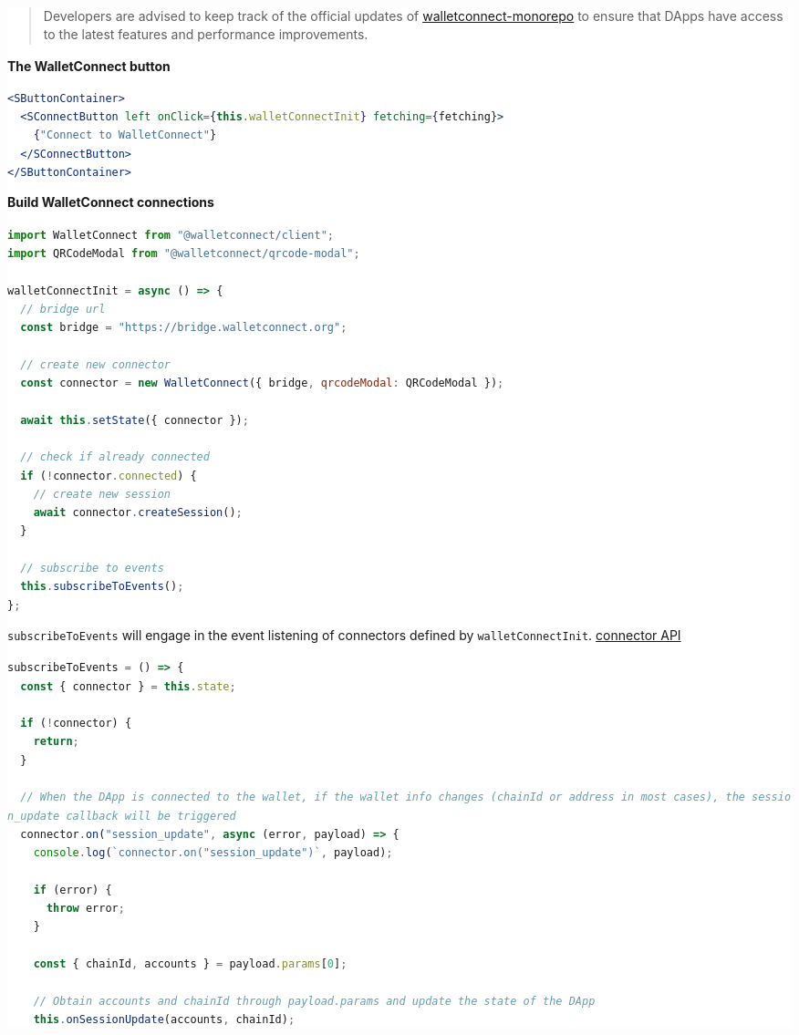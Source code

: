 > Developers are advised to keep track of the official updates of [walletconnect-monorepo](https://github.com/WalletConnect/walletconnect-monorepo/releases) to ensure that DApps have access to the latest features and performance improvements.



**The WalletConnect button**

```jsx
<SButtonContainer>
  <SConnectButton left onClick={this.walletConnectInit} fetching={fetching}>
    {"Connect to WalletConnect"}
  </SConnectButton>
</SButtonContainer>
```



**Build WalletConnect connections**

```javascript
import WalletConnect from "@walletconnect/client";
import QRCodeModal from "@walletconnect/qrcode-modal";

walletConnectInit = async () => {
  // bridge url
  const bridge = "https://bridge.walletconnect.org";

  // create new connector
  const connector = new WalletConnect({ bridge, qrcodeModal: QRCodeModal });

  await this.setState({ connector });

  // check if already connected
  if (!connector.connected) {
    // create new session
    await connector.createSession();
  }

  // subscribe to events
  this.subscribeToEvents();
};
```



`subscribeToEvents` will engage in the event listening of connectors defined by `walletConnectInit`. [connector API](https://docs.walletconnect.com/1.0/client-api)

```javascript
subscribeToEvents = () => {
  const { connector } = this.state;

  if (!connector) {
    return;
  }

  // When the DApp is connected to the wallet, if the wallet info changes (chainId or address in most cases), the session_update callback will be triggered
  connector.on("session_update", async (error, payload) => {
    console.log(`connector.on("session_update")`, payload);

    if (error) {
      throw error;
    }

    const { chainId, accounts } = payload.params[0];

    // Obtain accounts and chainId through payload.params and update the state of the DApp
    this.onSessionUpdate(accounts, chainId);
```